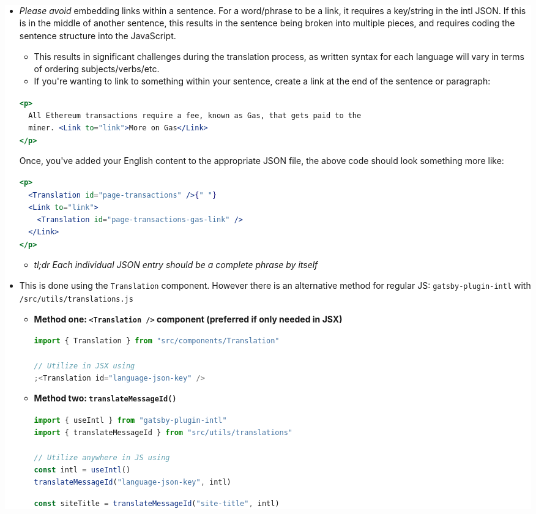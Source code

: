 - _Please avoid_ embedding links within a sentence. For a word/phrase to be a link, it requires a key/string in the intl JSON. If this is in the middle of another sentence, this results in the sentence being broken into multiple pieces, and requires coding the sentence structure into the JavaScript.

  - This results in significant challenges during the translation process, as written syntax for each language will vary in terms of ordering subjects/verbs/etc.
  - If you're wanting to link to something within your sentence, create a link at the end of the sentence or paragraph:

  ```jsx
  <p>
    All Ethereum transactions require a fee, known as Gas, that gets paid to the
    miner. <Link to="link">More on Gas</Link>
  </p>
  ```

  Once, you've added your English content to the appropriate JSON file, the above code should look something more like:

  ```jsx
  <p>
    <Translation id="page-transactions" />{" "}
    <Link to="link">
      <Translation id="page-transactions-gas-link" />
    </Link>
  </p>
  ```

  - _tl;dr Each individual JSON entry should be a complete phrase by itself_

- This is done using the `Translation` component. However there is an alternative method for regular JS: `gatsby-plugin-intl` with `/src/utils/translations.js`

  - **Method one: `<Translation />` component (preferred if only needed in JSX)**

    ```jsx
    import { Translation } from "src/components/Translation"

    // Utilize in JSX using
    ;<Translation id="language-json-key" />
    ```

  - **Method two: `translateMessageId()`**

    ```jsx
    import { useIntl } from "gatsby-plugin-intl"
    import { translateMessageId } from "src/utils/translations"

    // Utilize anywhere in JS using
    const intl = useIntl()
    translateMessageId("language-json-key", intl)
    ```

    ```jsx
    const siteTitle = translateMessageId("site-title", intl)
    ```
